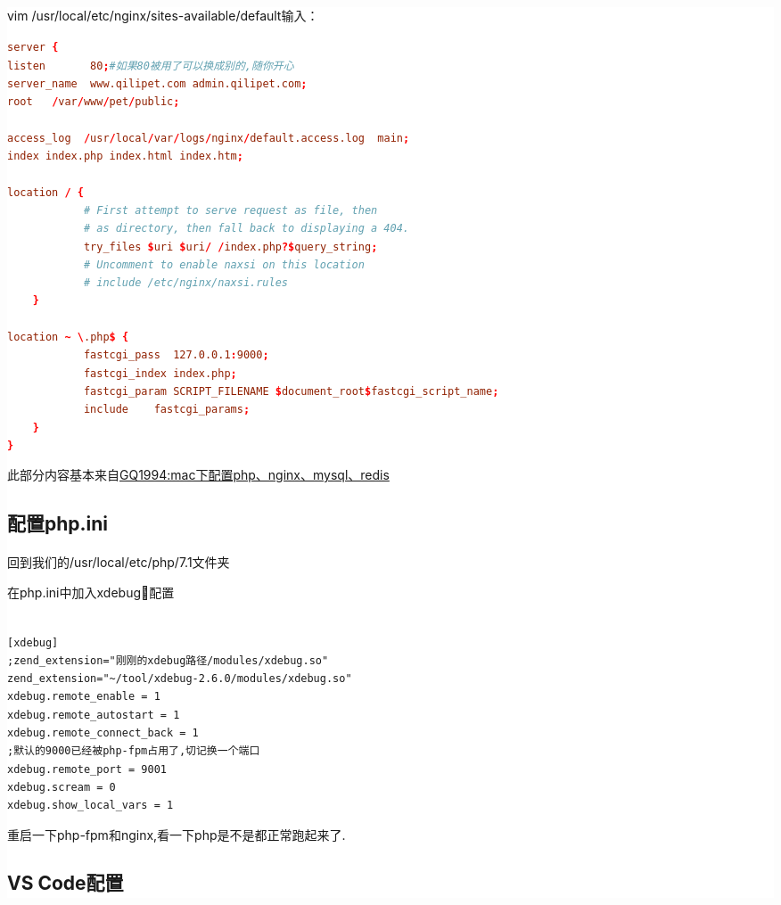 vim /usr/local/etc/nginx/sites-available/default输入：

```conf
server {
listen       80;#如果80被用了可以换成别的,随你开心
server_name  www.qilipet.com admin.qilipet.com;
root   /var/www/pet/public;

access_log  /usr/local/var/logs/nginx/default.access.log  main;
index index.php index.html index.htm;

location / {
            # First attempt to serve request as file, then
            # as directory, then fall back to displaying a 404.
            try_files $uri $uri/ /index.php?$query_string;
            # Uncomment to enable naxsi on this location
            # include /etc/nginx/naxsi.rules
    }

location ~ \.php$ {
            fastcgi_pass  127.0.0.1:9000;
            fastcgi_index index.php;
            fastcgi_param SCRIPT_FILENAME $document_root$fastcgi_script_name;
            include    fastcgi_params;
    }
}
```

此部分内容基本来自[GQ1994:mac下配置php、nginx、mysql、redis](https://www.jianshu.com/p/a642ee8eca9a)

## 配置php.ini

回到我们的/usr/local/etc/php/7.1文件夹

在php.ini中加入xdebug配置

```ini

[xdebug]
;zend_extension="刚刚的xdebug路径/modules/xdebug.so"
zend_extension="~/tool/xdebug-2.6.0/modules/xdebug.so"
xdebug.remote_enable = 1
xdebug.remote_autostart = 1
xdebug.remote_connect_back = 1
;默认的9000已经被php-fpm占用了,切记换一个端口
xdebug.remote_port = 9001
xdebug.scream = 0
xdebug.show_local_vars = 1
```

重启一下php-fpm和nginx,看一下php是不是都正常跑起来了.

## VS Code配置
